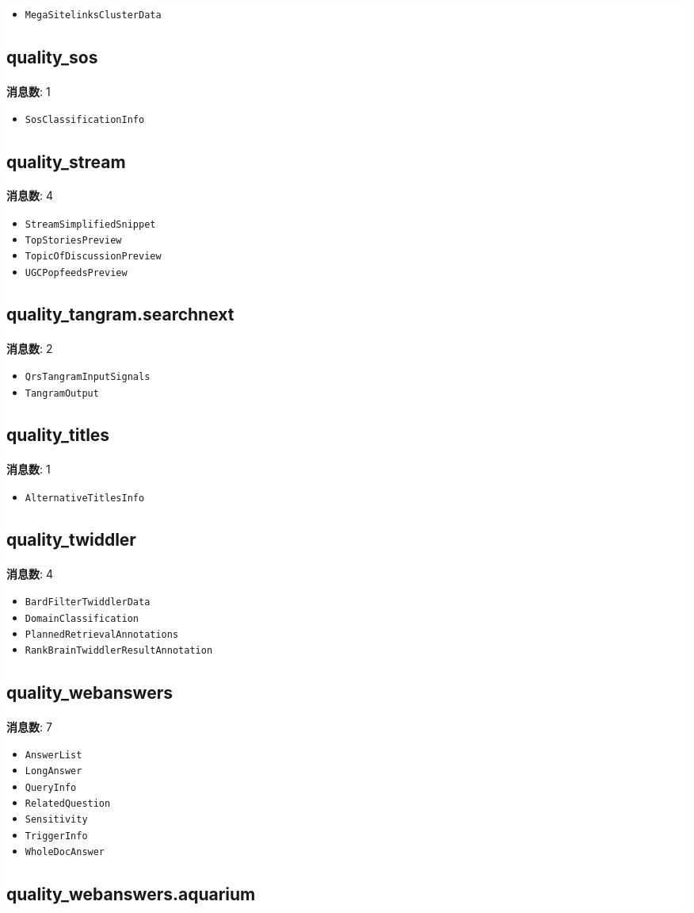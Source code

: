 - `MegaSitelinksClusterData`

## quality_sos

**消息数**: 1

- `SosClassificationInfo`

## quality_stream

**消息数**: 4

- `StreamSimplifiedSnippet`
- `TopStoriesPreview`
- `TopicOfDiscussionPreview`
- `UGCPopfeedsPreview`

## quality_tangram.searchnext

**消息数**: 2

- `QrsTangramInputSignals`
- `TangramOutput`

## quality_titles

**消息数**: 1

- `AlternativeTitlesInfo`

## quality_twiddler

**消息数**: 4

- `BardFilterTwiddlerData`
- `DomainClassification`
- `PlannedRetrievalAnnotations`
- `RankBrainTwiddlerResultAnnotation`

## quality_webanswers

**消息数**: 7

- `AnswerList`
- `LongAnswer`
- `QueryInfo`
- `RelatedQuestion`
- `Sensitivity`
- `TriggerInfo`
- `WholeDocAnswer`

## quality_webanswers.aquarium
